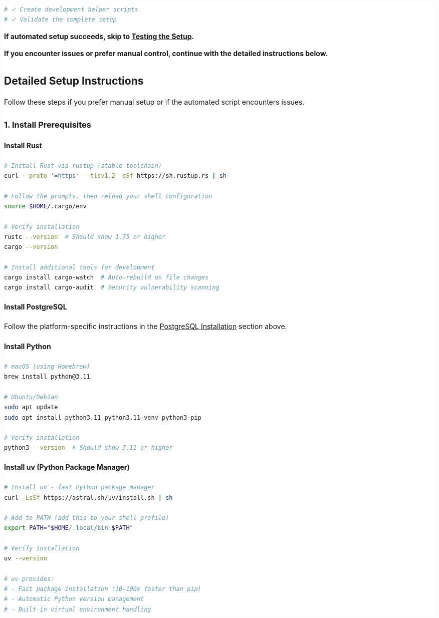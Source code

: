 ```bash
# ✓ Create development helper scripts
# ✓ Validate the complete setup
```

**If automated setup succeeds, skip to [Testing the Setup](#testing-the-setup).**

**If you encounter issues or prefer manual control, continue with the detailed instructions below.**

## Detailed Setup Instructions

Follow these steps if you prefer manual setup or if the automated script encounters issues.

### 1. Install Prerequisites

#### Install Rust
```bash
# Install Rust via rustup (stable toolchain)
curl --proto '=https' --tlsv1.2 -sSf https://sh.rustup.rs | sh

# Follow the prompts, then reload your shell configuration
source $HOME/.cargo/env

# Verify installation
rustc --version  # Should show 1.75 or higher
cargo --version

# Install additional tools for development
cargo install cargo-watch  # Auto-rebuild on file changes
cargo install cargo-audit  # Security vulnerability scanning
```

#### Install PostgreSQL
Follow the platform-specific instructions in the [PostgreSQL Installation](#postgresql-installation) section above.

#### Install Python
```bash
# macOS (using Homebrew)
brew install python@3.11

# Ubuntu/Debian
sudo apt update
sudo apt install python3.11 python3.11-venv python3-pip

# Verify installation
python3 --version  # Should show 3.11 or higher
```

#### Install uv (Python Package Manager)
```bash
# Install uv - fast Python package manager
curl -LsSf https://astral.sh/uv/install.sh | sh

# Add to PATH (add this to your shell profile)
export PATH="$HOME/.local/bin:$PATH"

# Verify installation
uv --version

# uv provides:
# - Fast package installation (10-100x faster than pip)
# - Automatic Python version management
# - Built-in virtual environment handling
```